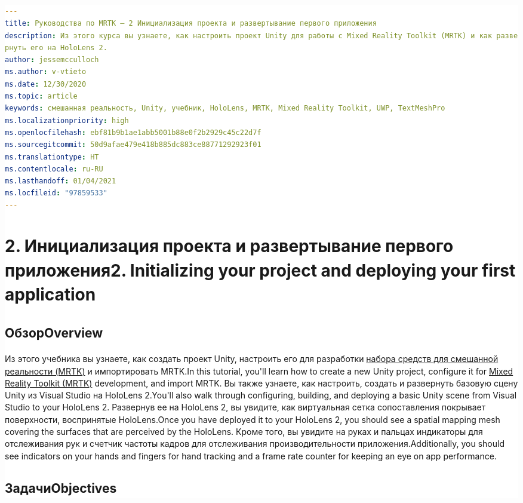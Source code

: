 ```yaml
---
title: Руководства по MRTK — 2 Инициализация проекта и развертывание первого приложения
description: Из этого курса вы узнаете, как настроить проект Unity для работы с Mixed Reality Toolkit (MRTK) и как развернуть его на HoloLens 2.
author: jessemcculloch
ms.author: v-vtieto
ms.date: 12/30/2020
ms.topic: article
keywords: смешанная реальность, Unity, учебник, HoloLens, MRTK, Mixed Reality Toolkit, UWP, TextMeshPro
ms.localizationpriority: high
ms.openlocfilehash: ebf81b9b1ae1abb5001b88e0f2b2929c45c22d7f
ms.sourcegitcommit: 50d9afae479e418b885dc883ce88771292923f01
ms.translationtype: HT
ms.contentlocale: ru-RU
ms.lasthandoff: 01/04/2021
ms.locfileid: "97859533"
---
```

# <a name="2-initializing-your-project-and-deploying-your-first-application"></a><span data-ttu-id="0b22d-105">2. Инициализация проекта и развертывание первого приложения</span><span class="sxs-lookup"><span data-stu-id="0b22d-105">2. Initializing your project and deploying your first application</span></span>

## <a name="overview"></a><span data-ttu-id="0b22d-106">Обзор</span><span class="sxs-lookup"><span data-stu-id="0b22d-106">Overview</span></span>

<span data-ttu-id="0b22d-107">Из этого учебника вы узнаете, как создать проект Unity, настроить его для разработки <a href="https://github.com/microsoft/MixedRealityToolkit-Unity" target="_blank">набора средств для смешанной реальности (MRTK)</a> и импортировать MRTK.</span><span class="sxs-lookup"><span data-stu-id="0b22d-107">In this tutorial, you'll learn how to create a new Unity project, configure it for <a href="https://github.com/microsoft/MixedRealityToolkit-Unity" target="_blank">Mixed Reality Toolkit (MRTK)</a> development, and import MRTK.</span></span> <span data-ttu-id="0b22d-108">Вы также узнаете, как настроить, создать и развернуть базовую сцену Unity из Visual Studio на HoloLens 2.</span><span class="sxs-lookup"><span data-stu-id="0b22d-108">You'll also walk through configuring, building, and deploying a basic Unity scene from Visual Studio to your HoloLens 2.</span></span> <span data-ttu-id="0b22d-109">Развернув ее на HoloLens 2, вы увидите, как виртуальная сетка сопоставления покрывает поверхности, воспринятые HoloLens.</span><span class="sxs-lookup"><span data-stu-id="0b22d-109">Once you have deployed it to your HoloLens 2, you should see a spatial mapping mesh covering the surfaces that are perceived by the HoloLens.</span></span> <span data-ttu-id="0b22d-110">Кроме того, вы увидите на руках и пальцах индикаторы для отслеживания рук и счетчик частоты кадров для отслеживания производительности приложения.</span><span class="sxs-lookup"><span data-stu-id="0b22d-110">Additionally, you should see indicators on your hands and fingers for hand tracking and a frame rate counter for keeping an eye on app performance.</span></span>

## <a name="objectives"></a><span data-ttu-id="0b22d-111">Задачи</span><span class="sxs-lookup"><span data-stu-id="0b22d-111">Objectives</span></span>
